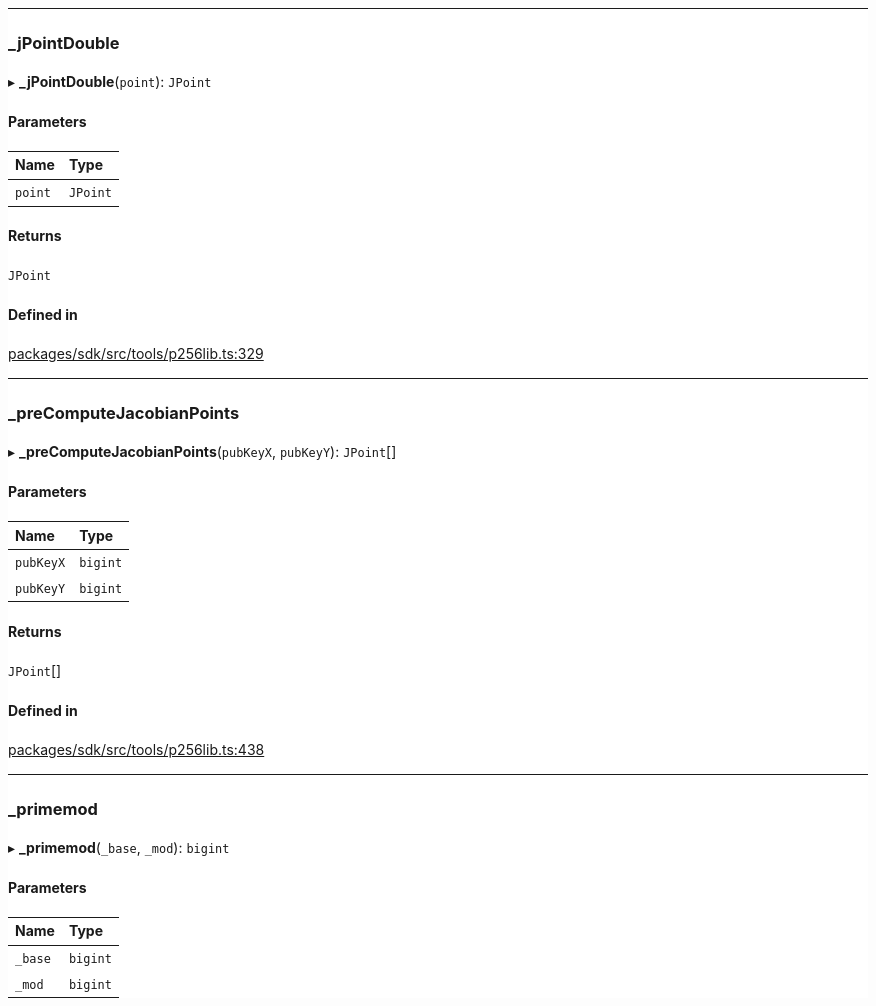 ___

### \_jPointDouble

▸ **_jPointDouble**(`point`): `JPoint`

#### Parameters

| Name | Type |
| :------ | :------ |
| `point` | `JPoint` |

#### Returns

`JPoint`

#### Defined in

[packages/sdk/src/tools/p256lib.ts:329](https://github.com/jayden-sudo/elytro-wallet-lib/blob/86ed41b3b7e27b9de5339986244a72cb1f25e2cf/packages/sdk/src/tools/p256lib.ts#L329)

___

### \_preComputeJacobianPoints

▸ **_preComputeJacobianPoints**(`pubKeyX`, `pubKeyY`): `JPoint`[]

#### Parameters

| Name | Type |
| :------ | :------ |
| `pubKeyX` | `bigint` |
| `pubKeyY` | `bigint` |

#### Returns

`JPoint`[]

#### Defined in

[packages/sdk/src/tools/p256lib.ts:438](https://github.com/jayden-sudo/elytro-wallet-lib/blob/86ed41b3b7e27b9de5339986244a72cb1f25e2cf/packages/sdk/src/tools/p256lib.ts#L438)

___

### \_primemod

▸ **_primemod**(`_base`, `_mod`): `bigint`

#### Parameters

| Name | Type |
| :------ | :------ |
| `_base` | `bigint` |
| `_mod` | `bigint` |

